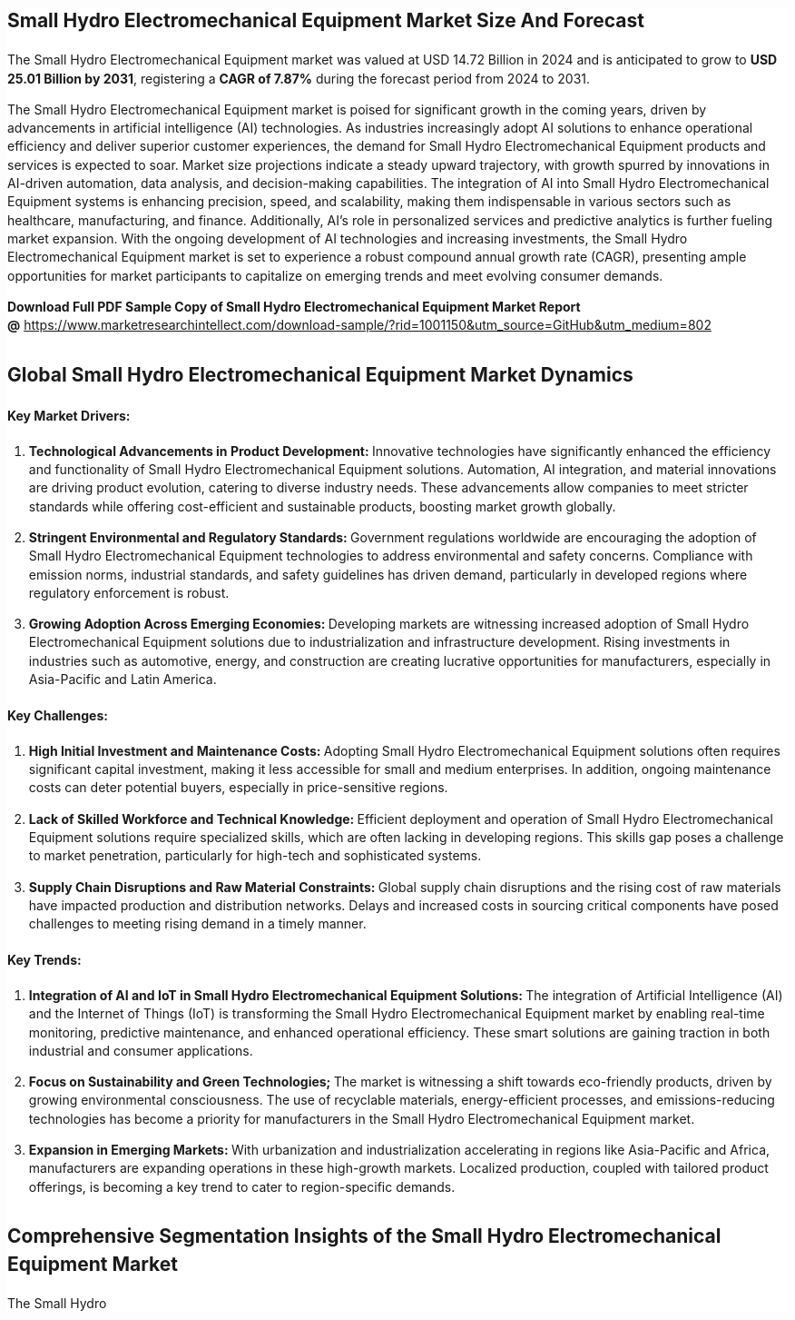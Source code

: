<h2>Small Hydro Electromechanical Equipment  Market Size And Forecast</h2><p>The Small Hydro Electromechanical Equipment  market was valued at USD 14.72 Billion in 2024 and is anticipated to grow to <strong>USD 25.01 Billion by 2031</strong>, registering a <strong>CAGR of 7.87%</strong> during the forecast period from 2024 to 2031.</p><p>The Small Hydro Electromechanical Equipment  market is poised for significant growth in the coming years, driven by advancements in artificial intelligence (AI) technologies. As industries increasingly adopt AI solutions to enhance operational efficiency and deliver superior customer experiences, the demand for Small Hydro Electromechanical Equipment  products and services is expected to soar. Market size projections indicate a steady upward trajectory, with growth spurred by innovations in AI-driven automation, data analysis, and decision-making capabilities. The integration of AI into Small Hydro Electromechanical Equipment  systems is enhancing precision, speed, and scalability, making them indispensable in various sectors such as healthcare, manufacturing, and finance. Additionally, AI’s role in personalized services and predictive analytics is further fueling market expansion. With the ongoing development of AI technologies and increasing investments, the Small Hydro Electromechanical Equipment  market is set to experience a robust compound annual growth rate (CAGR), presenting ample opportunities for market participants to capitalize on emerging trends and meet evolving consumer demands.</p><p><strong>Download Full PDF Sample Copy of Small Hydro Electromechanical Equipment  Market Report @</strong>&nbsp;<a href="https://www.marketresearchintellect.com/download-sample/?rid=1001150&amp;utm_source=GitHub&amp;utm_medium=802">https://www.marketresearchintellect.com/download-sample/?rid=1001150&amp;utm_source=GitHub&amp;utm_medium=802</a></p><h2>Global Small Hydro Electromechanical Equipment  Market Dynamics</h2><h4><strong>Key Market Drivers:</strong></h4><ol><li><p><strong>Technological Advancements in Product Development:&nbsp;</strong>Innovative technologies have significantly enhanced the efficiency and functionality of Small Hydro Electromechanical Equipment  solutions. Automation, AI integration, and material innovations are driving product evolution, catering to diverse industry needs. These advancements allow companies to meet stricter standards while offering cost-efficient and sustainable products, boosting market growth globally.</p></li><li><p><strong>Stringent Environmental and Regulatory Standards:&nbsp;</strong>Government regulations worldwide are encouraging the adoption of Small Hydro Electromechanical Equipment  technologies to address environmental and safety concerns. Compliance with emission norms, industrial standards, and safety guidelines has driven demand, particularly in developed regions where regulatory enforcement is robust.</p></li><li><p><strong>Growing Adoption Across Emerging Economies:&nbsp;</strong>Developing markets are witnessing increased adoption of Small Hydro Electromechanical Equipment  solutions due to industrialization and infrastructure development. Rising investments in industries such as automotive, energy, and construction are creating lucrative opportunities for manufacturers, especially in Asia-Pacific and Latin America.</p></li></ol><h4><strong>Key Challenges:</strong></h4><ol><li><p><strong>High Initial Investment and Maintenance Costs:&nbsp;</strong>Adopting Small Hydro Electromechanical Equipment  solutions often requires significant capital investment, making it less accessible for small and medium enterprises. In addition, ongoing maintenance costs can deter potential buyers, especially in price-sensitive regions.</p></li><li><p><strong>Lack of Skilled Workforce and Technical Knowledge:&nbsp;</strong>Efficient deployment and operation of Small Hydro Electromechanical Equipment  solutions require specialized skills, which are often lacking in developing regions. This skills gap poses a challenge to market penetration, particularly for high-tech and sophisticated systems.</p></li><li><p><strong>Supply Chain Disruptions and Raw Material Constraints:&nbsp;</strong>Global supply chain disruptions and the rising cost of raw materials have impacted production and distribution networks. Delays and increased costs in sourcing critical components have posed challenges to meeting rising demand in a timely manner.</p></li></ol><h4><strong>Key Trends:</strong></h4><ol><li><p><strong>Integration of AI and IoT in Small Hydro Electromechanical Equipment  Solutions:&nbsp;</strong>The integration of Artificial Intelligence (AI) and the Internet of Things (IoT) is transforming the Small Hydro Electromechanical Equipment  market by enabling real-time monitoring, predictive maintenance, and enhanced operational efficiency. These smart solutions are gaining traction in both industrial and consumer applications.</p></li><li><p><strong>Focus on Sustainability and Green Technologies;&nbsp;</strong>The market is witnessing a shift towards eco-friendly products, driven by growing environmental consciousness. The use of recyclable materials, energy-efficient processes, and emissions-reducing technologies has become a priority for manufacturers in the Small Hydro Electromechanical Equipment  market.</p></li><li><p><strong>Expansion in Emerging Markets:&nbsp;</strong>With urbanization and industrialization accelerating in regions like Asia-Pacific and Africa, manufacturers are expanding operations in these high-growth markets. Localized production, coupled with tailored product offerings, is becoming a key trend to cater to region-specific demands.</p></li></ol><div class="article-main__content" data-test-id="publishing-text-block"><h2>Comprehensive Segmentation Insights of the Small Hydro Electromechanical Equipment  Market</h2><p>The Small Hydro